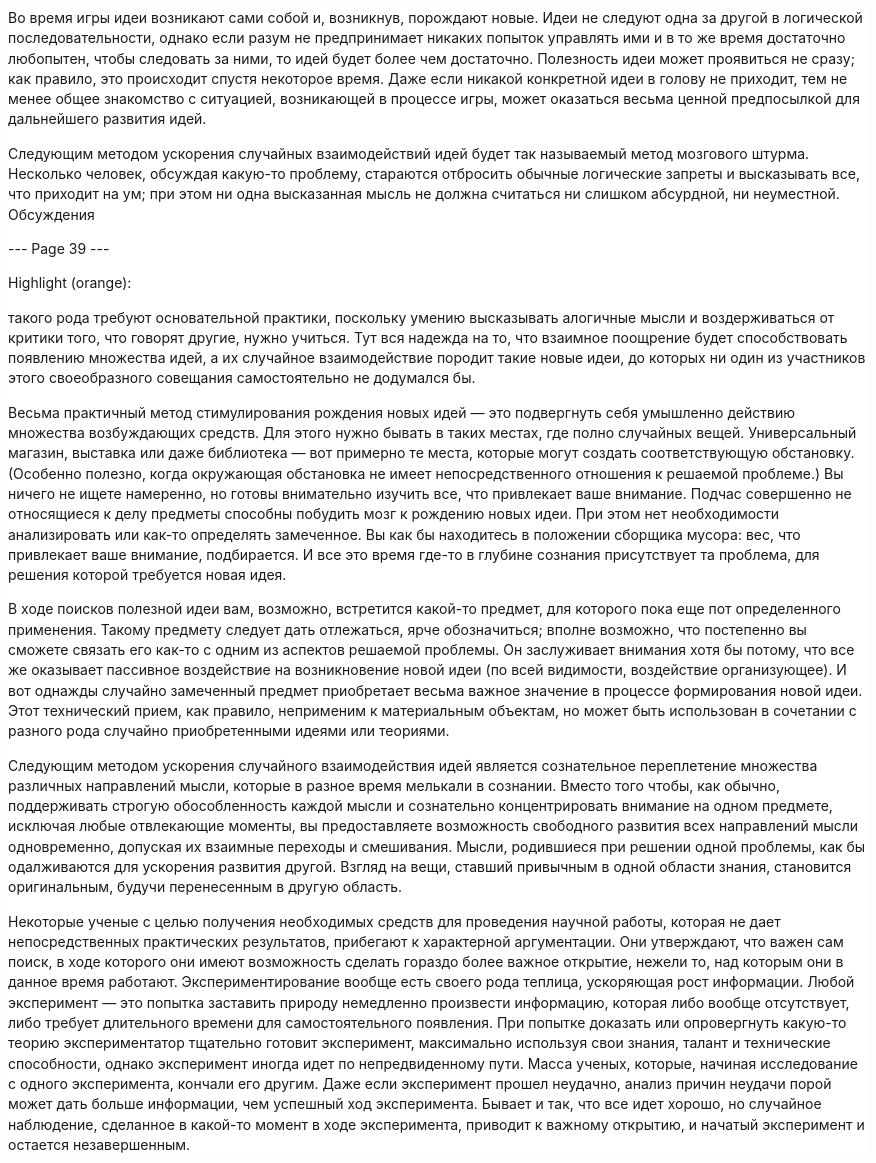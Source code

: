 Во время игры идеи возникают сами собой и, возникнув, порождают новые. Идеи не следуют одна за другой в логической последовательности, однако если разум не предпринимает никаких попыток управлять ими и в то же время достаточно любопытен, чтобы следовать за ними, то идей будет более чем достаточно. Полезность идеи может проявиться не сразу; как правило, это происходит спустя некоторое время. Даже если никакой конкретной идеи в голову не приходит, тем не менее общее знакомство с ситуацией, возникающей в процессе игры, может оказаться весьма ценной предпосылкой для дальнейшего развития идей. 

Следующим методом ускорения случайных взаимодействий идей будет так называемый метод мозгового штурма. Несколько человек, обсуждая какую-то проблему, стараются отбросить обычные логические запреты и высказывать все, что приходит на ум; при этом ни одна высказанная мысль не должна считаться ни слишком абсурдной, ни неуместной. Обсуждения 

--- Page 39 ---

Highlight (orange):

такого рода требуют основательной практики, поскольку умению высказывать алогичные мысли и воздерживаться от критики того, что говорят другие, нужно учиться. Тут вся надежда на то, что взаимное поощрение будет способствовать появлению множества идей, а их случайное взаимодействие породит такие новые идеи, до которых ни один из участников этого своеобразного совещания самостоятельно не додумался бы. 

Весьма практичный метод стимулирования рождения новых идей — это подвергнуть себя умышленно действию множества возбуждающих средств. Для этого нужно бывать в таких местах, где полно случайных вещей. Универсальный магазин, выставка или даже библиотека — вот примерно те места, которые могут создать соответствующую обстановку. (Особенно полезно, когда окружающая обстановка не имеет непосредственного отношения к решаемой проблеме.) Вы ничего не ищете намеренно, но готовы внимательно изучить все, что привлекает ваше внимание. Подчас совершенно не относящиеся к делу предметы способны побудить мозг к рождению новых идеи. При этом нет необходимости анализировать или как-то определять замеченное. Вы как бы находитесь в положении сборщика мусора: вес, что привлекает ваше внимание, подбирается. И все это время где-то в глубине сознания присутствует та проблема, для решения которой требуется новая идея. 

В ходе поисков полезной идеи вам, возможно, встретится какой-то предмет, для которого пока еще пот определенного применения. Такому предмету следует дать отлежаться, ярче обозначиться; вполне возможно, что постепенно вы сможете связать его как-то с одним из аспектов решаемой проблемы. Он заслуживает внимания хотя бы потому, что все же оказывает пассивное воздействие на возникновение новой идеи (по всей видимости, воздействие организующее). И вот однажды случайно замеченный предмет приобретает весьма важное значение в процессе формирования новой идеи. Этот технический прием, как правило, неприменим к материальным объектам, но может быть использован в сочетании с разного рода случайно приобретенными идеями или теориями. 

Следующим методом ускорения случайного взаимодействия идей является сознательное переплетение множества различных направлений мысли, которые в разное время мелькали в сознании. Вместо того чтобы, как обычно, поддерживать строгую обособленность каждой мысли и сознательно концентрировать внимание на одном предмете, исключая любые отвлекающие моменты, вы предоставляете возможность свободного развития всех направлений мысли одновременно, допуская их взаимные переходы и смешивания. Мысли, родившиеся при решении одной проблемы, как бы одалживаются для ускорения развития другой. Взгляд на вещи, ставший привычным в одной области знания, становится оригинальным, будучи перенесенным в другую область. 

Некоторые ученые с целью получения необходимых средств для проведения научной работы, которая не дает непосредственных практических результатов, прибегают к характерной аргументации. Они утверждают, что важен сам поиск, в ходе которого они имеют возможность сделать гораздо более важное открытие, нежели то, над которым они в данное время работают. Экспериментирование вообще есть своего рода теплица, ускоряющая рост информации. Любой эксперимент — это попытка заставить природу немедленно произвести информацию, которая либо вообще отсутствует, либо требует длительного времени для самостоятельного появления. При попытке доказать или опровергнуть какую-то теорию экспериментатор тщательно готовит эксперимент, максимально используя свои знания, талант и технические способности, однако эксперимент иногда идет по непредвиденному пути. Масса ученых, которые, начиная исследование с одного эксперимента, кончали его другим. Даже если эксперимент прошел неудачно, анализ причин неудачи порой может дать больше информации, чем успешный ход эксперимента. Бывает и так, что все идет хорошо, но случайное наблюдение, сделанное в какой-то момент в ходе эксперимента, приводит к важному открытию, и начатый эксперимент и остается незавершенным. 
